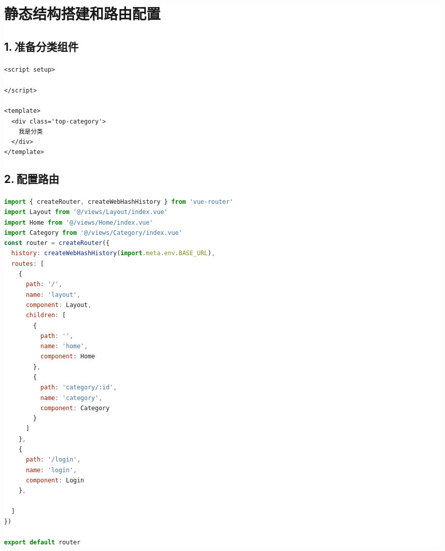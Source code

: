 # 静态结构搭建和路由配置
## 1. 准备分类组件
```vue
<script setup>

</script>

<template>
  <div class='top-category'>
    我是分类
  </div>
</template>
```
## 2. 配置路由
```javascript
import { createRouter, createWebHashHistory } from 'vue-router'
import Layout from '@/views/Layout/index.vue'
import Home from '@/views/Home/index.vue'
import Category from '@/views/Category/index.vue'
const router = createRouter({
  history: createWebHashHistory(import.meta.env.BASE_URL),
  routes: [
    {
      path: '/',
      name: 'layout',
      component: Layout,
      children: [
        {
          path: '',
          name: 'home',
          component: Home
        },
        {
          path: 'category/:id',
          name: 'category',
          component: Category
        }
      ]
    },
    {
      path: '/login',
      name: 'login',
      component: Login
    },

  ]
})

export default router
```
